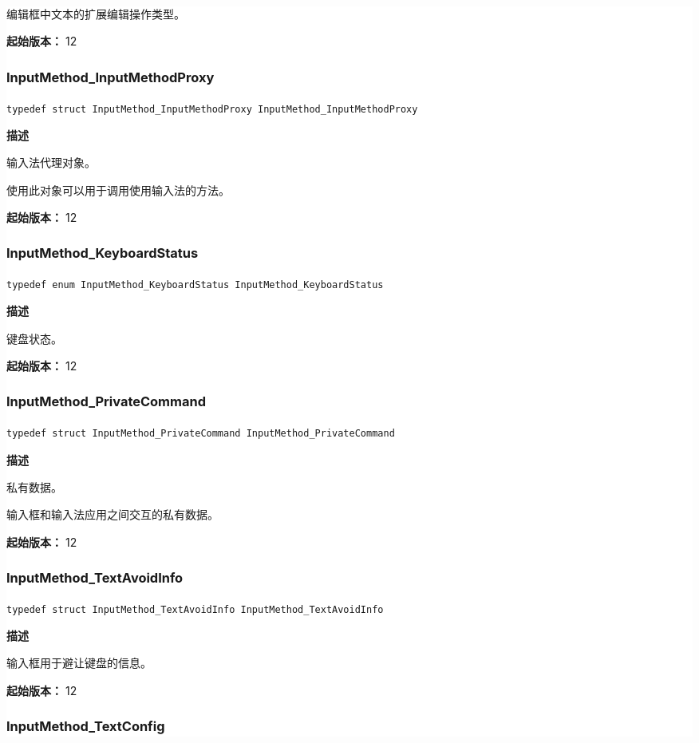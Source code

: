 编辑框中文本的扩展编辑操作类型。

**起始版本：** 12


### InputMethod_InputMethodProxy

```
typedef struct InputMethod_InputMethodProxy InputMethod_InputMethodProxy
```

**描述**

输入法代理对象。

使用此对象可以用于调用使用输入法的方法。

**起始版本：** 12


### InputMethod_KeyboardStatus

```
typedef enum InputMethod_KeyboardStatus InputMethod_KeyboardStatus
```

**描述**

键盘状态。

**起始版本：** 12


### InputMethod_PrivateCommand

```
typedef struct InputMethod_PrivateCommand InputMethod_PrivateCommand
```

**描述**

私有数据。

输入框和输入法应用之间交互的私有数据。

**起始版本：** 12


### InputMethod_TextAvoidInfo

```
typedef struct InputMethod_TextAvoidInfo InputMethod_TextAvoidInfo
```

**描述**

输入框用于避让键盘的信息。

**起始版本：** 12


### InputMethod_TextConfig
